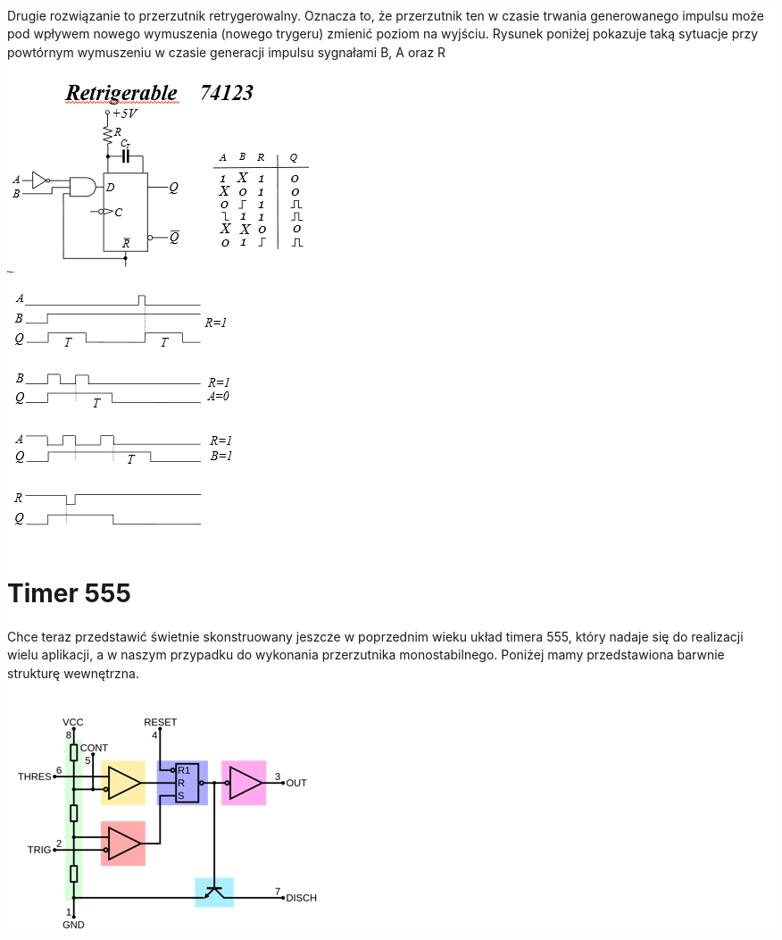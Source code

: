 Drugie rozwiązanie to przerzutnik retrygerowalny. Oznacza to, że przerzutnik ten w czasie trwania generowanego impulsu może pod wpływem nowego wymuszenia (nowego trygeru) zmienić poziom na wyjściu. Rysunek poniżej pokazuje taką sytuacje przy powtórnym wymuszeniu w czasie generacji impulsu sygnałami B, A oraz R  

![Scalone_przerzutniki_monostabilne](../img/Scalone_przerzutniki_monostabilne_2.png)

![Scalone_przerzutniki_monostabilne](../img/Scalone_przerzutniki_monostabilne_3.png)

# Timer 555

Chce teraz przedstawić świetnie skonstruowany jeszcze w poprzednim wieku układ timera 555, który nadaje się do realizacji wielu aplikacji, a w naszym przypadku do wykonania przerzutnika monostabilnego.
Poniżej mamy przedstawiona barwnie strukturę wewnętrzna. 

![Timer_555](../img/Timer_555.png)
